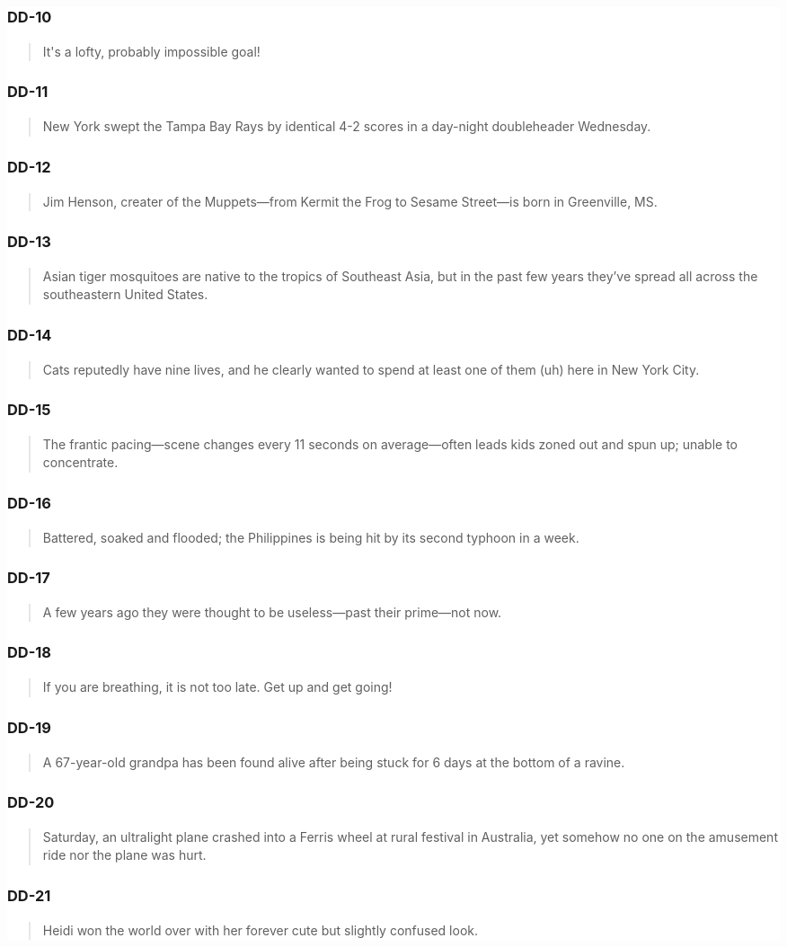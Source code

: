 ### DD-10

> It's a lofty, probably impossible goal!

### DD-11

> New York swept the Tampa Bay Rays by identical 4-2 scores in a day-night doubleheader Wednesday.

### DD-12

> Jim Henson, creater of the Muppets—from Kermit the Frog to Sesame Street—is born in Greenville, MS.

### DD-13

> Asian tiger mosquitoes are native to the tropics of Southeast Asia, but in the past few years they’ve spread all across the southeastern United States.

### DD-14

> Cats reputedly have nine lives, and he clearly wanted to spend at least one of them (uh) here in New York City.

### DD-15

> The frantic pacing—scene changes every 11 seconds on average—often leads kids zoned out and spun up; unable to concentrate.

### DD-16

> Battered, soaked and flooded; the Philippines is being hit by its second typhoon in a week.

### DD-17

> A few years ago they were thought to be useless—past their prime—not now.

### DD-18

> If you are breathing, it is not too late. Get up and get going!

### DD-19

> A 67-year-old grandpa has been found alive after being stuck for 6 days at the bottom of a ravine.

### DD-20

> Saturday, an ultralight plane crashed into a Ferris wheel at rural festival in Australia, yet somehow no one on the amusement ride nor the plane was hurt.

### DD-21

> Heidi won the world over with her forever cute but slightly confused look.
